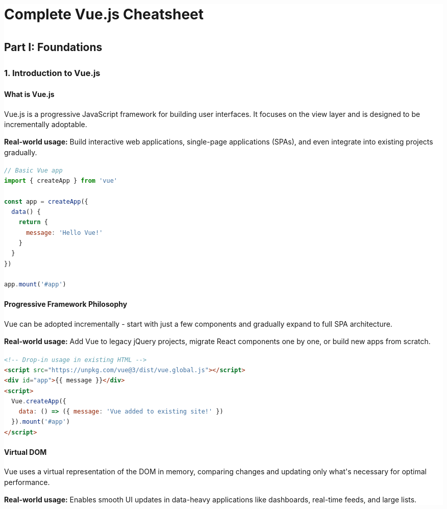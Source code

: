 # Complete Vue.js Cheatsheet

## **Part I: Foundations**

### 1. **Introduction to Vue.js**

#### What is Vue.js
Vue.js is a progressive JavaScript framework for building user interfaces. It focuses on the view layer and is designed to be incrementally adoptable.

**Real-world usage:** Build interactive web applications, single-page applications (SPAs), and even integrate into existing projects gradually.

```javascript
// Basic Vue app
import { createApp } from 'vue'

const app = createApp({
  data() {
    return {
      message: 'Hello Vue!'
    }
  }
})

app.mount('#app')
```

#### Progressive Framework Philosophy
Vue can be adopted incrementally - start with just a few components and gradually expand to full SPA architecture.

**Real-world usage:** Add Vue to legacy jQuery projects, migrate React components one by one, or build new apps from scratch.

```html
<!-- Drop-in usage in existing HTML -->
<script src="https://unpkg.com/vue@3/dist/vue.global.js"></script>
<div id="app">{{ message }}</div>
<script>
  Vue.createApp({
    data: () => ({ message: 'Vue added to existing site!' })
  }).mount('#app')
</script>
```

#### Virtual DOM
Vue uses a virtual representation of the DOM in memory, comparing changes and updating only what's necessary for optimal performance.

**Real-world usage:** Enables smooth UI updates in data-heavy applications like dashboards, real-time feeds, and large lists.
